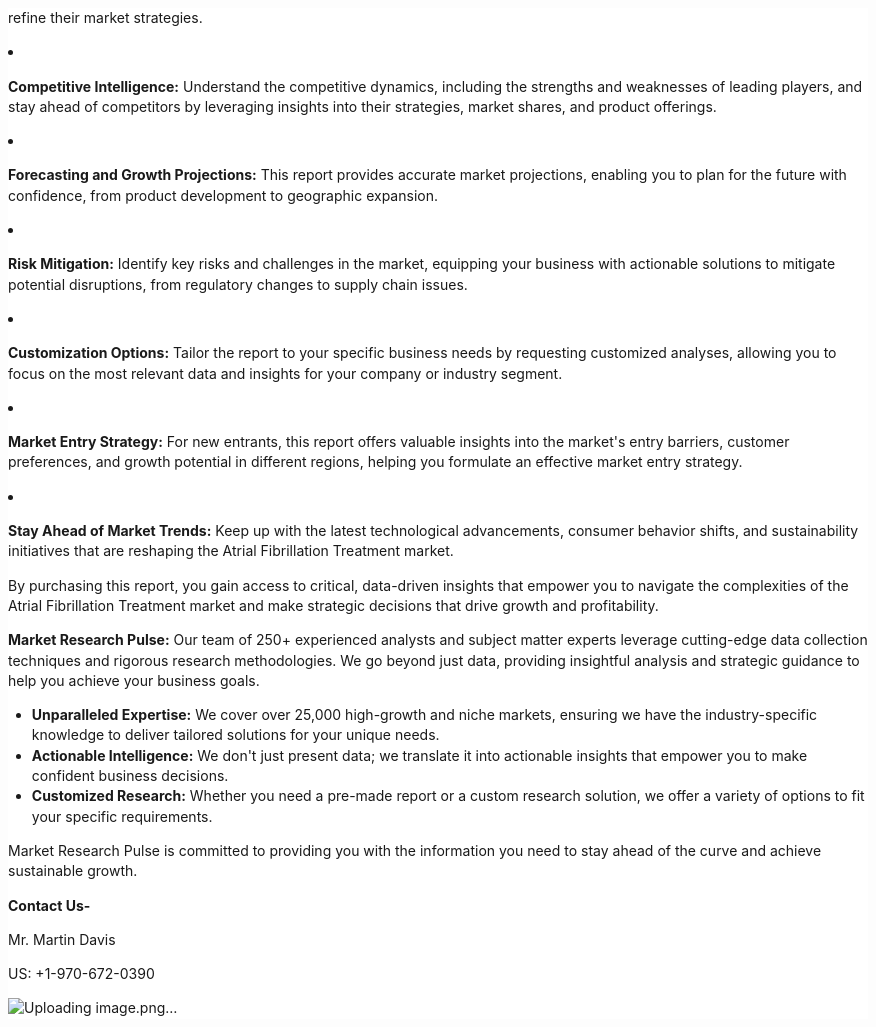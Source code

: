 refine their market strategies.</p></li><li><p><strong>Competitive Intelligence:</strong> Understand the competitive dynamics, including the strengths and weaknesses of leading players, and stay ahead of competitors by leveraging insights into their strategies, market shares, and product offerings.</p></li><li><p><strong>Forecasting and Growth Projections:</strong> This report provides accurate market projections, enabling you to plan for the future with confidence, from product development to geographic expansion.</p></li><li><p><strong>Risk Mitigation:</strong> Identify key risks and challenges in the market, equipping your business with actionable solutions to mitigate potential disruptions, from regulatory changes to supply chain issues.</p></li><li><p><strong>Customization Options:</strong> Tailor the report to your specific business needs by requesting customized analyses, allowing you to focus on the most relevant data and insights for your company or industry segment.</p></li><li><p><strong>Market Entry Strategy:</strong> For new entrants, this report offers valuable insights into the market's entry barriers, customer preferences, and growth potential in different regions, helping you formulate an effective market entry strategy.</p></li><li><p><strong>Stay Ahead of Market Trends:</strong> Keep up with the latest technological advancements, consumer behavior shifts, and sustainability initiatives that are reshaping the Atrial Fibrillation Treatment market.</p></li></ol><p>By purchasing this report, you gain access to critical, data-driven insights that empower you to navigate the complexities of the Atrial Fibrillation Treatment market and make strategic decisions that drive growth and profitability.</p><p><strong>Market Research Pulse:</strong>&nbsp;Our team of 250+ experienced analysts and subject matter experts leverage cutting-edge data collection techniques and rigorous research methodologies. We go beyond just data, providing insightful analysis and strategic guidance to help you achieve your business goals.</p><ul><li><strong>Unparalleled Expertise:</strong>&nbsp;We cover over 25,000 high-growth and niche markets, ensuring we have the industry-specific knowledge to deliver tailored solutions for your unique needs.</li><li><strong>Actionable Intelligence:</strong>&nbsp;We don't just present data; we translate it into actionable insights that empower you to make confident business decisions.</li><li><strong>Customized Research:</strong>&nbsp;Whether you need a pre-made report or a custom research solution, we offer a variety of options to fit your specific requirements.</li></ul><p>Market Research Pulse is committed to providing you with the information you need to stay ahead of the curve and achieve sustainable growth.</p><p><strong>Contact Us-</strong></p><p>Mr. Martin Davis</p><p>US: +1-970-672-0390</p>
![Uploading image.png…]()
